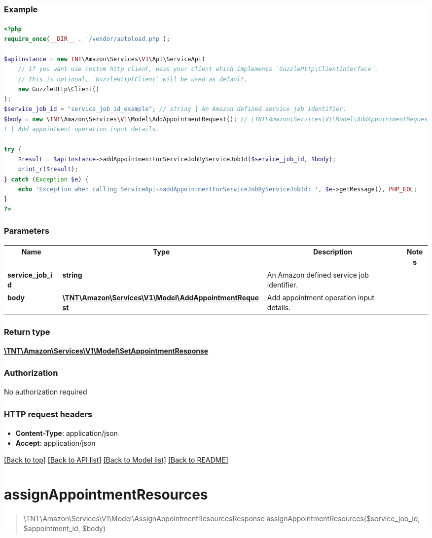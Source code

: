 ### Example
```php
<?php
require_once(__DIR__ . '/vendor/autoload.php');

$apiInstance = new TNT\Amazon\Services\V1\Api\ServiceApi(
    // If you want use custom http client, pass your client which implements `GuzzleHttp\ClientInterface`.
    // This is optional, `GuzzleHttp\Client` will be used as default.
    new GuzzleHttp\Client()
);
$service_job_id = "service_job_id_example"; // string | An Amazon defined service job identifier.
$body = new \TNT\Amazon\Services\V1\Model\AddAppointmentRequest(); // \TNT\Amazon\Services\V1\Model\AddAppointmentRequest | Add appointment operation input details.

try {
    $result = $apiInstance->addAppointmentForServiceJobByServiceJobId($service_job_id, $body);
    print_r($result);
} catch (Exception $e) {
    echo 'Exception when calling ServiceApi->addAppointmentForServiceJobByServiceJobId: ', $e->getMessage(), PHP_EOL;
}
?>
```

### Parameters

Name | Type | Description  | Notes
------------- | ------------- | ------------- | -------------
 **service_job_id** | **string**| An Amazon defined service job identifier. |
 **body** | [**\TNT\Amazon\Services\V1\Model\AddAppointmentRequest**](../Model/AddAppointmentRequest.md)| Add appointment operation input details. |

### Return type

[**\TNT\Amazon\Services\V1\Model\SetAppointmentResponse**](../Model/SetAppointmentResponse.md)

### Authorization

No authorization required

### HTTP request headers

 - **Content-Type**: application/json
 - **Accept**: application/json

[[Back to top]](#) [[Back to API list]](../../README.md#documentation-for-api-endpoints) [[Back to Model list]](../../README.md#documentation-for-models) [[Back to README]](../../README.md)

# **assignAppointmentResources**
> \TNT\Amazon\Services\V1\Model\AssignAppointmentResourcesResponse assignAppointmentResources($service_job_id, $appointment_id, $body)
